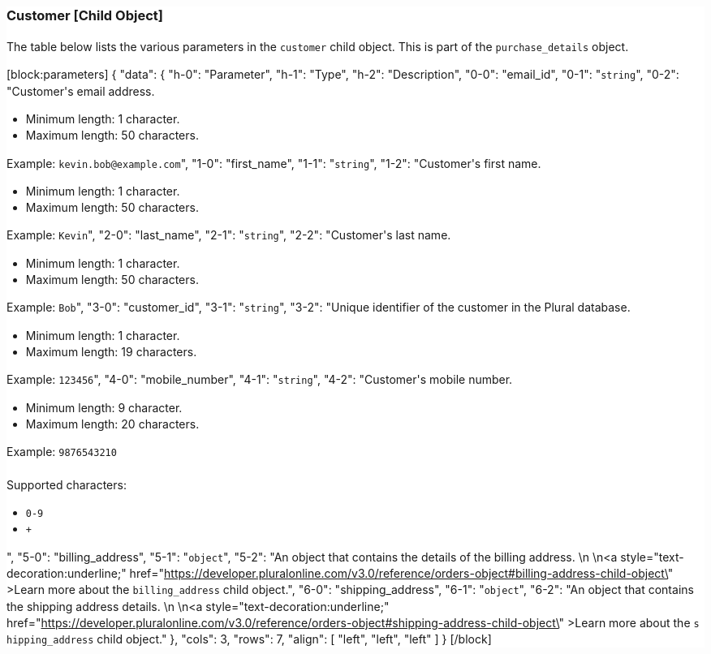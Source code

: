 

### Customer [Child Object]

The table below lists the various parameters in the `customer` child object. This is part of the `purchase_details` object.

[block:parameters]
{
  "data": {
    "h-0": "Parameter",
    "h-1": "Type",
    "h-2": "Description",
    "0-0": "email_id",
    "0-1": "`string`",
    "0-2": "Customer's email address.<br><ul><li>Minimum length: 1 character.</li><li>Maximum length: 50 characters.</ul></li>Example: `kevin.bob@example.com`",
    "1-0": "first_name",
    "1-1": "`string`",
    "1-2": "Customer's first name.<br><ul><li>Minimum length: 1 character.</li><li>Maximum length: 50 characters.</ul></li>Example: `Kevin`",
    "2-0": "last_name",
    "2-1": "`string`",
    "2-2": "Customer's last name.<br><ul><li>Minimum length: 1 character.</li><li>Maximum length: 50 characters.</ul></li>Example: `Bob`",
    "3-0": "customer_id",
    "3-1": "`string`",
    "3-2": "Unique identifier of the customer in the Plural database.<br><ul><li>Minimum length: 1 character.</li><li>Maximum length: 19 characters.</ul></li>Example: `123456`",
    "4-0": "mobile_number",
    "4-1": "`string`",
    "4-2": "Customer's mobile number.<br><ul><li>Minimum length: 9 character.</li><li>Maximum length: 20 characters.</ul></li>Example: `9876543210`<br><br>Supported characters: <ul><li>`0-9`</li><li>`+`</ul></li>",
    "5-0": "billing_address",
    "5-1": "`object`",
    "5-2": "An object that contains the details of the billing address.  \n  \n<a style=\"text-decoration:underline;\" href=\"https://developer.pluralonline.com/v3.0/reference/orders-object#billing-address-child-object\" >Learn more about the `billing_address` child object.</a>",
    "6-0": "shipping_address",
    "6-1": "`object`",
    "6-2": "An object that contains the shipping address details.  \n  \n<a style=\"text-decoration:underline;\" href=\"https://developer.pluralonline.com/v3.0/reference/orders-object#shipping-address-child-object\" >Learn more about the `shipping_address` child object.</a>"
  },
  "cols": 3,
  "rows": 7,
  "align": [
    "left",
    "left",
    "left"
  ]
}
[/block]
